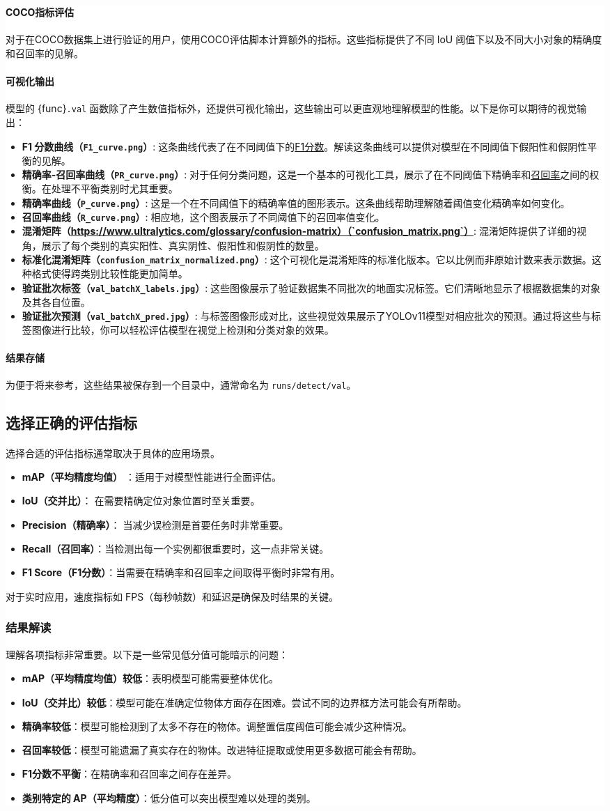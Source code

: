 #### COCO指标评估

对于在COCO数据集上进行验证的用户，使用COCO评估脚本计算额外的指标。这些指标提供了不同 IoU 阈值下以及不同大小对象的精确度和召回率的见解。

#### 可视化输出

模型的 {func}`.val` 函数除了产生数值指标外，还提供可视化输出，这些输出可以更直观地理解模型的性能。以下是你可以期待的视觉输出：

- **F1 分数曲线（`F1_curve.png`）**: 这条曲线代表了在不同阈值下的[F1分数](https://www.ultralytics.com/glossary/f1-score)。解读这条曲线可以提供对模型在不同阈值下假阳性和假阴性平衡的见解。
- **精确率-召回率曲线（`PR_curve.png`）**: 对于任何分类问题，这是一个基本的可视化工具，展示了在不同阈值下精确率和[召回率](https://www.ultralytics.com/glossary/recall)之间的权衡。在处理不平衡类别时尤其重要。
- **精确率曲线（`P_curve.png`）**: 这是一个在不同阈值下的精确率值的图形表示。这条曲线帮助理解随着阈值变化精确率如何变化。
- **召回率曲线（`R_curve.png`）**: 相应地，这个图表展示了不同阈值下的召回率值变化。
- **混淆矩阵（https://www.ultralytics.com/glossary/confusion-matrix）（`confusion_matrix.png`）**: 混淆矩阵提供了详细的视角，展示了每个类别的真实阳性、真实阴性、假阳性和假阴性的数量。
- **标准化混淆矩阵（`confusion_matrix_normalized.png`）**: 这个可视化是混淆矩阵的标准化版本。它以比例而非原始计数来表示数据。这种格式使得跨类别比较性能更加简单。
- **验证批次标签（`val_batchX_labels.jpg`）**: 这些图像展示了验证数据集不同批次的地面实况标签。它们清晰地显示了根据数据集的对象及其各自位置。
- **验证批次预测（`val_batchX_pred.jpg`）**: 与标签图像形成对比，这些视觉效果展示了YOLOv11模型对相应批次的预测。通过将这些与标签图像进行比较，你可以轻松评估模型在视觉上检测和分类对象的效果。

#### 结果存储

为便于将来参考，这些结果被保存到一个目录中，通常命名为 `runs/detect/val`。

## 选择正确的评估指标

选择合适的评估指标通常取决于具体的应用场景。

- **mAP（平均精度均值）** ：适用于对模型性能进行全面评估。

- **IoU（交并比）**： 在需要精确定位对象位置时至关重要。

- **Precision（精确率）**： 当减少误检测是首要任务时非常重要。

- **Recall（召回率）**：当检测出每一个实例都很重要时，这一点非常关键。

- **F1 Score（F1分数）**：当需要在精确率和召回率之间取得平衡时非常有用。

对于实时应用，速度指标如 FPS（每秒帧数）和延迟是确保及时结果的关键。

### 结果解读

理解各项指标非常重要。以下是一些常见低分值可能暗示的问题：

- **mAP（平均精度均值）较低**：表明模型可能需要整体优化。

- **IoU（交并比）较低**：模型可能在准确定位物体方面存在困难。尝试不同的边界框方法可能会有所帮助。

- **精确率较低**：模型可能检测到了太多不存在的物体。调整置信度阈值可能会减少这种情况。

- **召回率较低**：模型可能遗漏了真实存在的物体。改进特征提取或使用更多数据可能会有帮助。

- **F1分数不平衡**：在精确率和召回率之间存在差异。

- **类别特定的 AP（平均精度）**：低分值可以突出模型难以处理的类别。
